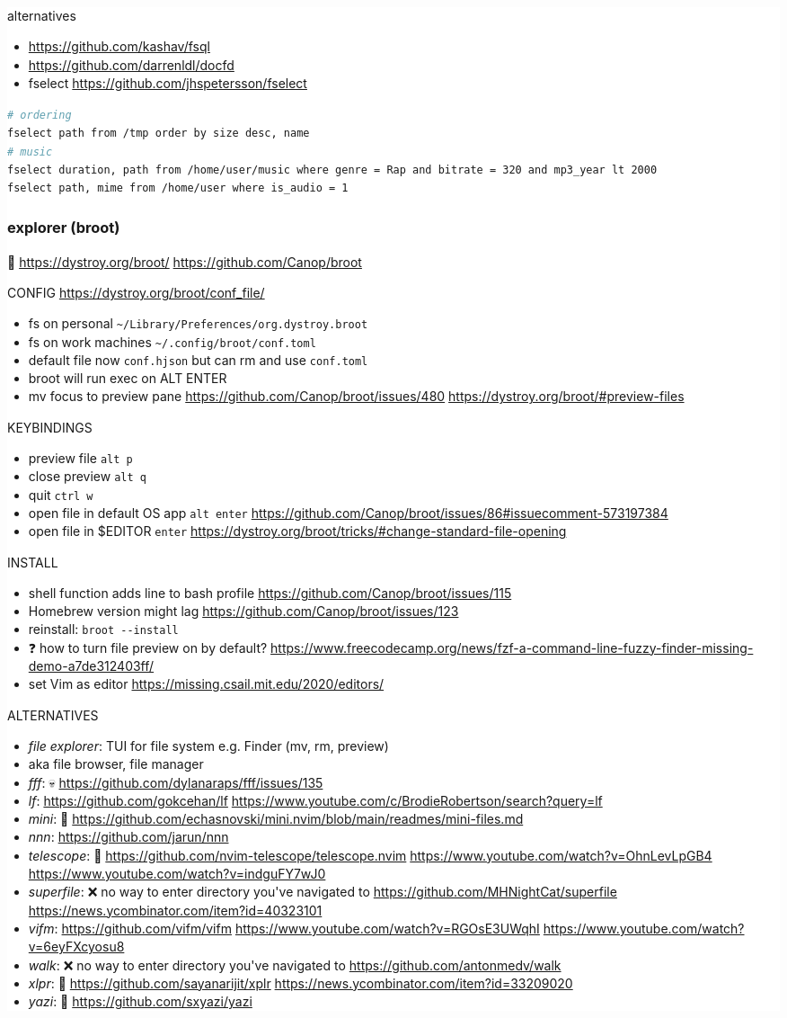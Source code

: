 alternatives
* https://github.com/kashav/fsql
* https://github.com/darrenldl/docfd
* fselect https://github.com/jhspetersson/fselect
```sh
# ordering
fselect path from /tmp order by size desc, name
# music
fselect duration, path from /home/user/music where genre = Rap and bitrate = 320 and mp3_year lt 2000  
fselect path, mime from /home/user where is_audio = 1
```

### explorer (broot)

📜 https://dystroy.org/broot/ https://github.com/Canop/broot

CONFIG https://dystroy.org/broot/conf_file/
* fs on personal `~/Library/Preferences/org.dystroy.broot`
* fs on work machines `~/.config/broot/conf.toml`
* default file now `conf.hjson` but can rm and use `conf.toml`
* broot will run exec on ALT ENTER
* mv focus to preview pane https://github.com/Canop/broot/issues/480 https://dystroy.org/broot/#preview-files

KEYBINDINGS
* preview file `alt p`
* close preview `alt q`
* quit `ctrl w`
* open file in default OS app `alt enter` https://github.com/Canop/broot/issues/86#issuecomment-573197384
* open file in $EDITOR `enter` https://dystroy.org/broot/tricks/#change-standard-file-opening

INSTALL
* shell function adds line to bash profile https://github.com/Canop/broot/issues/115
* Homebrew version might lag https://github.com/Canop/broot/issues/123
* reinstall: `broot --install`
* ❓ how to turn file preview on by default? https://www.freecodecamp.org/news/fzf-a-command-line-fuzzy-finder-missing-demo-a7de312403ff/
* set Vim as editor https://missing.csail.mit.edu/2020/editors/

ALTERNATIVES
* _file explorer_: TUI for file system e.g. Finder (mv, rm, preview)
* aka file browser, file manager
* _fff_: 💀 https://github.com/dylanaraps/fff/issues/135 
* _lf_: https://github.com/gokcehan/lf https://www.youtube.com/c/BrodieRobertson/search?query=lf
* _mini_: 🎯 https://github.com/echasnovski/mini.nvim/blob/main/readmes/mini-files.md
* _nnn_: https://github.com/jarun/nnn
* _telescope_: 🎯 https://github.com/nvim-telescope/telescope.nvim https://www.youtube.com/watch?v=OhnLevLpGB4 https://www.youtube.com/watch?v=indguFY7wJ0
* _superfile_: ❌ no way to enter directory you've navigated to https://github.com/MHNightCat/superfile https://news.ycombinator.com/item?id=40323101
* _vifm_: https://github.com/vifm/vifm https://www.youtube.com/watch?v=RGOsE3UWqhI https://www.youtube.com/watch?v=6eyFXcyosu8
* _walk_: ❌ no way to enter directory you've navigated to https://github.com/antonmedv/walk
* _xlpr_: 🎯 https://github.com/sayanarijit/xplr https://news.ycombinator.com/item?id=33209020
* _yazi_: 🎯 https://github.com/sxyazi/yazi
